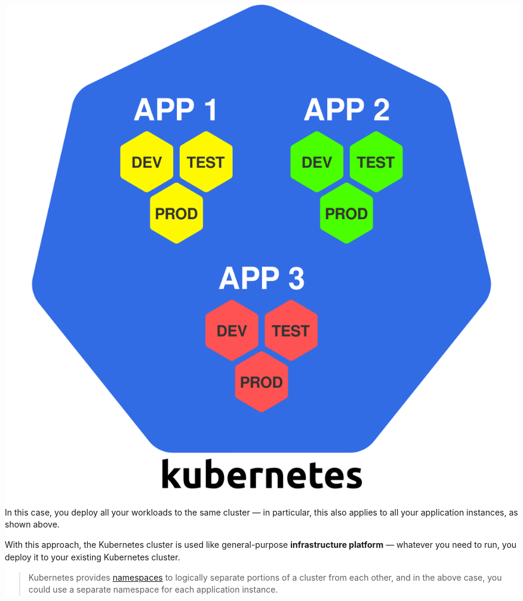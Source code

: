 ![One large cluster](assets/cluster-for-all.svg)

In this case, you deploy all your workloads to the same cluster — in particular, this also applies to all your application instances, as shown above.

With this approach, the Kubernetes cluster is used like general-purpose **infrastructure platform** — whatever you need to run, you deploy it to your existing Kubernetes cluster.

> Kubernetes provides [namespaces](https://kubernetes.io/docs/concepts/overview/working-with-objects/namespaces/) to logically separate portions of a cluster from each other, and in the above case, you could use a separate namespace for each application instance.

